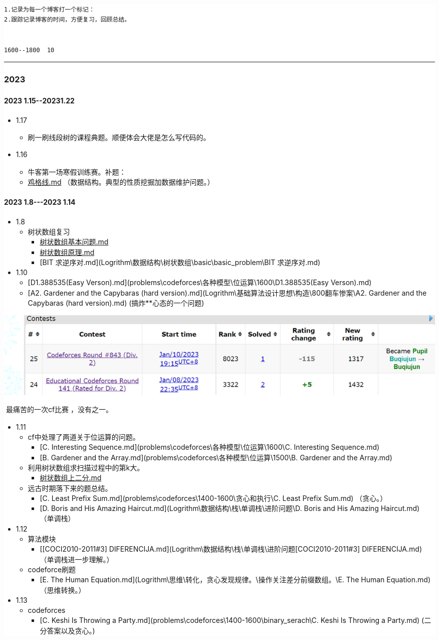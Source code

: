 ```txt
1.记录为每一个博客打一个标记：
2.跟踪记录博客的时间，方便复习，回顾总结。


1600--1800  10
```

-------

### 2023

#### 2023 1.15--20231.22



- 1.17
  - 刷一刷线段树的课程典题。顺便体会大佬是怎么写代码的。

- 1.16 
  - 牛客第一场寒假训练赛。补题：
  -  [鸡格线.md](problems\nowcoder\寒假算法基础集训\数据结构\鸡格线.md)  （数据结构。典型的性质挖掘加数据维护问题。）

#### 2023 1.8---2023 1.14

- 1.8
  - 树状数组复习
    -  [树状数组基本问题.md](Logrithm\数据结构\树状数组\basic\树状数组基本问题.md) 
    -  [树状数组原理.md](Logrithm\数据结构\树状数组\basic\树状数组原理.md) 
    -  [BIT 求逆序对.md](Logrithm\数据结构\树状数组\basic\basic_problem\BIT 求逆序对.md) 
- 1.10
  -  [D1.388535(Easy Verson).md](problems\codeforces\各种模型\位运算\1600\D1.388535(Easy Verson).md) 
  -   [A2. Gardener and the Capybaras (hard version).md](Logrithm\基础算法设计思想\构造\800翻车惨案\A2. Gardener and the Capybaras (hard version).md) (搞炸**心态的一个问题)

![image-20230111115509547](image-20230111115509547.png)

​			最痛苦的一次cf比赛 ，没有之一。

- 1.11
  -  cf中处理了两道关于位运算的问题。
     -   [C. Interesting Sequence.md](problems\codeforces\各种模型\位运算\1600\C. Interesting Sequence.md) 
     -   [B. Gardener and the Array.md](problems\codeforces\各种模型\位运算\1500\B. Gardener and the Array.md) 
  -  利用树状数组求扫描过程中的第k大。
     -   [树状数组上二分.md](Logrithm\数据结构\树状数组\basic\basic_problem\树状数组上二分.md) 
  -  远古时期落下来的题总结。
     -   [C. Least Prefix Sum.md](problems\codeforces\1400-1600\贪心和执行\C. Least Prefix Sum.md) （贪心。）
     -    [D. Boris and His Amazing Haircut.md](Logrithm\数据结构\栈\单调栈\进阶问题\D. Boris and His Amazing Haircut.md)  （单调栈）
- 1.12
  - 算法模块
    -  [[COCI2010-2011#3] DIFERENCIJA.md](Logrithm\数据结构\栈\单调栈\进阶问题\[COCI2010-2011#3] DIFERENCIJA.md) （单调栈进一步理解。）
  - codeforce刷题
    -  [E. The Human Equation.md](Logrithm\思维\转化，贪心发现规律。\操作关注差分前缀数组。\E. The Human Equation.md) （思维转换。）
- 1.13
  - codeforces
    -  [C. Keshi Is Throwing a Party.md](problems\codeforces\1400-1600\binary_serach\C. Keshi Is Throwing a Party.md) (二分答案以及贪心。)